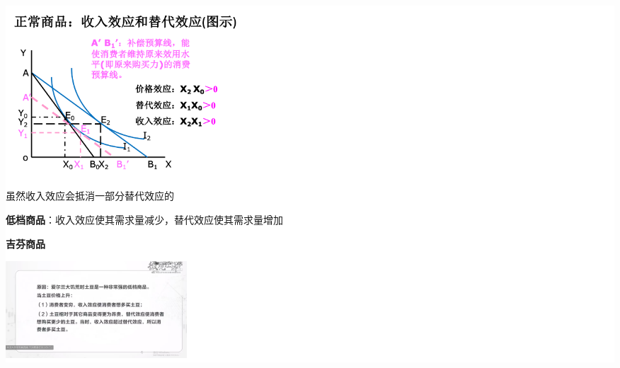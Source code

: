 <img src="assets/image-20200326141056489.png" style="zoom:33%;" />

虽然收入效应会抵消一部分替代效应的

**低档商品**：收入效应使其需求量减少，替代效应使其需求量增加

**吉芬商品**

<img src="assets/image-20200326141509837.png" style="zoom:25%;" />
